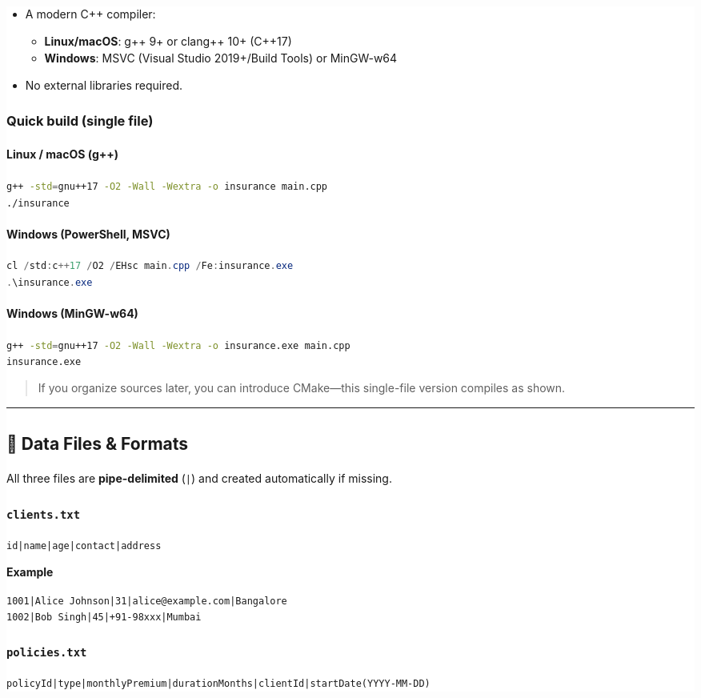 * A modern C++ compiler:

  * **Linux/macOS**: g++ 9+ or clang++ 10+ (C++17)
  * **Windows**: MSVC (Visual Studio 2019+/Build Tools) or MinGW-w64
* No external libraries required.

### Quick build (single file)

#### Linux / macOS (g++)

```bash
g++ -std=gnu++17 -O2 -Wall -Wextra -o insurance main.cpp
./insurance
```

#### Windows (PowerShell, MSVC)

```powershell
cl /std:c++17 /O2 /EHsc main.cpp /Fe:insurance.exe
.\insurance.exe
```

#### Windows (MinGW-w64)

```bash
g++ -std=gnu++17 -O2 -Wall -Wextra -o insurance.exe main.cpp
insurance.exe
```

> If you organize sources later, you can introduce CMake—this single-file version compiles as shown.

---

## 💾 Data Files & Formats

All three files are **pipe-delimited** (`|`) and created automatically if missing.

### `clients.txt`

```
id|name|age|contact|address
```

**Example**

```
1001|Alice Johnson|31|alice@example.com|Bangalore
1002|Bob Singh|45|+91-98xxx|Mumbai
```

### `policies.txt`

```
policyId|type|monthlyPremium|durationMonths|clientId|startDate(YYYY-MM-DD)
```
